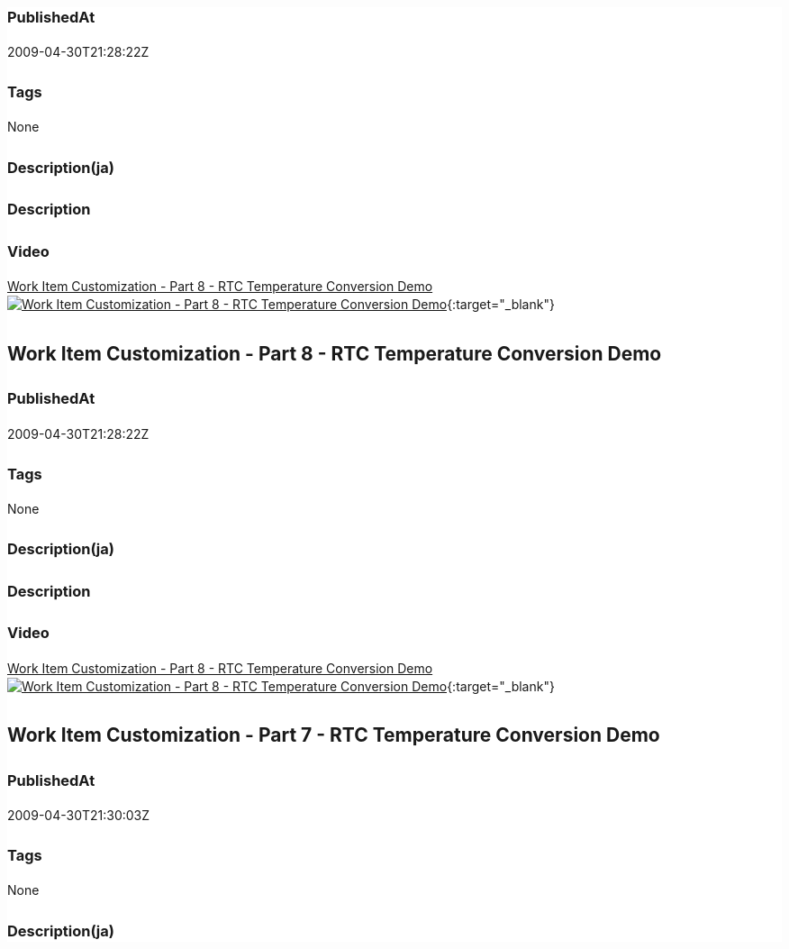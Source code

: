 ### PublishedAt
2009-04-30T21:28:22Z

### Tags
None

### Description(ja)


### Description


### Video
[Work Item Customization - Part 8 - RTC Temperature Conversion Demo](https://youtu.be/hOKkW31mUfU)
[![Work Item Customization - Part 8 - RTC Temperature Conversion Demo](https://i.ytimg.com/vi/hOKkW31mUfU/mqdefault.jpg)](https://youtu.be/hOKkW31mUfU){:target="_blank"}


## Work Item Customization - Part 8 - RTC Temperature Conversion Demo

### PublishedAt
2009-04-30T21:28:22Z

### Tags
None

### Description(ja)


### Description


### Video
[Work Item Customization - Part 8 - RTC Temperature Conversion Demo](https://youtu.be/hOKkW31mUfU)
[![Work Item Customization - Part 8 - RTC Temperature Conversion Demo](https://i.ytimg.com/vi/hOKkW31mUfU/mqdefault.jpg)](https://youtu.be/hOKkW31mUfU){:target="_blank"}


## Work Item Customization - Part 7 - RTC Temperature Conversion Demo

### PublishedAt
2009-04-30T21:30:03Z

### Tags
None

### Description(ja)
